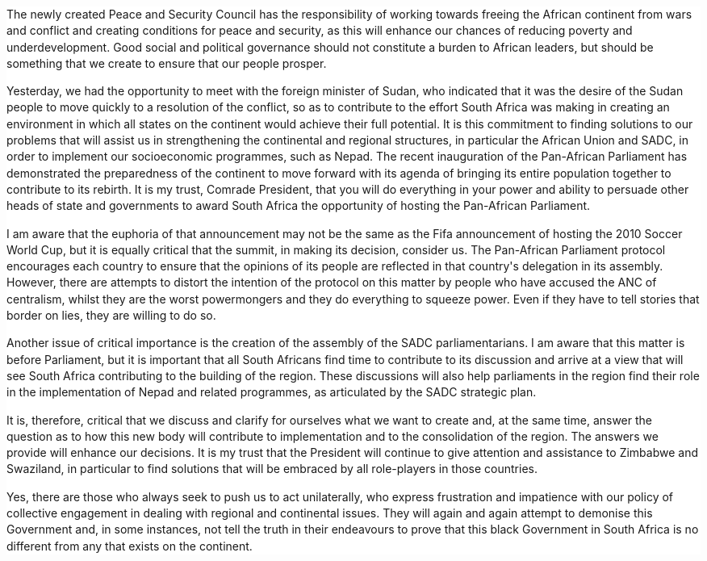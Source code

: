 The newly created Peace and Security Council has the responsibility of
working towards freeing the African continent from wars and conflict and
creating conditions for peace and security, as this will enhance our
chances of reducing poverty and underdevelopment. Good social and
political governance should not constitute a burden to African leaders,
but should be something that we create to ensure that our people prosper.

Yesterday, we had the opportunity to meet with the foreign minister of
Sudan, who indicated that it was the desire of the Sudan people to move
quickly to a resolution of the conflict, so as to contribute to the effort
South Africa was making in creating an environment in which all states on
the continent would achieve their full potential. It is this commitment to
finding solutions to our problems that will assist us in strengthening the
continental and regional structures, in particular the African Union and
SADC, in order to implement our socioeconomic programmes, such as Nepad.
The recent inauguration of the Pan-African Parliament has demonstrated the
preparedness of the continent to move forward with its agenda of bringing
its entire population together to contribute to its rebirth. It is my
trust, Comrade President, that you will do everything in your power and
ability to persuade other heads of state and governments to award South
Africa the opportunity of hosting the Pan-African Parliament.

I am aware that the euphoria of that announcement may not be the same as
the Fifa announcement of hosting the 2010 Soccer World Cup, but it is
equally critical that the summit, in making its decision, consider us. The
Pan-African Parliament protocol encourages each country to ensure that the
opinions of its people are reflected in that country's delegation in its
assembly. However, there are attempts to distort the intention of the
protocol on this matter by people who have accused the ANC of centralism,
whilst they are the worst powermongers and they do everything to squeeze
power. Even if they have to tell stories that border on lies, they are
willing to do so.

Another issue of critical importance is the creation of the assembly of
the SADC parliamentarians. I am aware that this matter is before
Parliament, but it is important that all South Africans find time to
contribute to its discussion and arrive at a view that will see South
Africa contributing to the building of the region. These discussions will
also help parliaments in the region find their role in the implementation
of Nepad and related programmes, as articulated by the SADC strategic
plan.

It is, therefore, critical that we discuss and clarify for ourselves what
we want to create and, at the same time, answer the question as to how
this new body will contribute to implementation and to the consolidation
of the region. The answers we provide will enhance our decisions. It is my
trust that the President will continue to give attention and assistance to
Zimbabwe and Swaziland, in particular to find solutions that will be
embraced by all role-players in those countries.

Yes, there are those who always seek to push us to act unilaterally, who
express frustration and impatience with our policy of collective
engagement in dealing with regional and continental issues. They will
again and again attempt to demonise this Government and, in some
instances, not tell the truth in their endeavours to prove that this black
Government in South Africa is no different from any that exists on the
continent.

